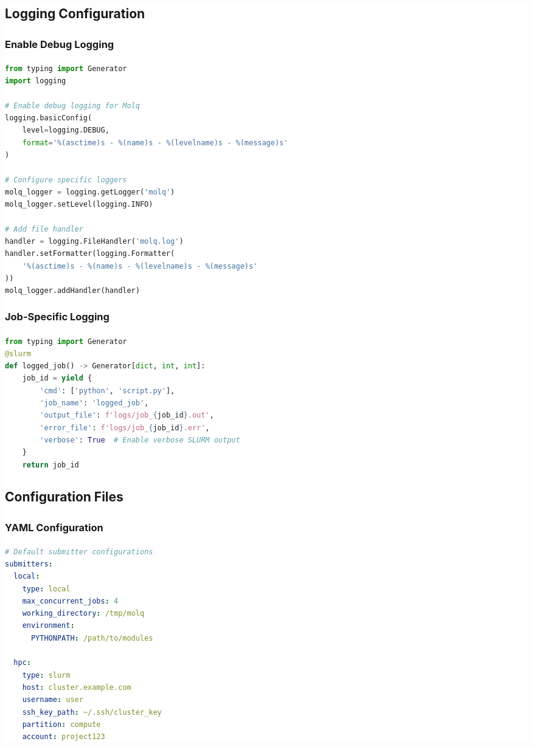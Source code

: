 ## Logging Configuration

### Enable Debug Logging

```python title="logging_config.py"
from typing import Generator
import logging

# Enable debug logging for Molq
logging.basicConfig(
    level=logging.DEBUG,
    format='%(asctime)s - %(name)s - %(levelname)s - %(message)s'
)

# Configure specific loggers
molq_logger = logging.getLogger('molq')
molq_logger.setLevel(logging.INFO)

# Add file handler
handler = logging.FileHandler('molq.log')
handler.setFormatter(logging.Formatter(
    '%(asctime)s - %(name)s - %(levelname)s - %(message)s'
))
molq_logger.addHandler(handler)
```

### Job-Specific Logging

```python title="job_logging.py"
from typing import Generator
@slurm
def logged_job() -> Generator[dict, int, int]:
    job_id = yield {
        'cmd': ['python', 'script.py'],
        'job_name': 'logged_job',
        'output_file': f'logs/job_{job_id}.out',
        'error_file': f'logs/job_{job_id}.err',
        'verbose': True  # Enable verbose SLURM output
    }
    return job_id
```

## Configuration Files

### YAML Configuration

```yaml title="molq_config.yaml"
# Default submitter configurations
submitters:
  local:
    type: local
    max_concurrent_jobs: 4
    working_directory: /tmp/molq
    environment:
      PYTHONPATH: /path/to/modules
  
  hpc:
    type: slurm
    host: cluster.example.com
    username: user
    ssh_key_path: ~/.ssh/cluster_key
    partition: compute
    account: project123
```